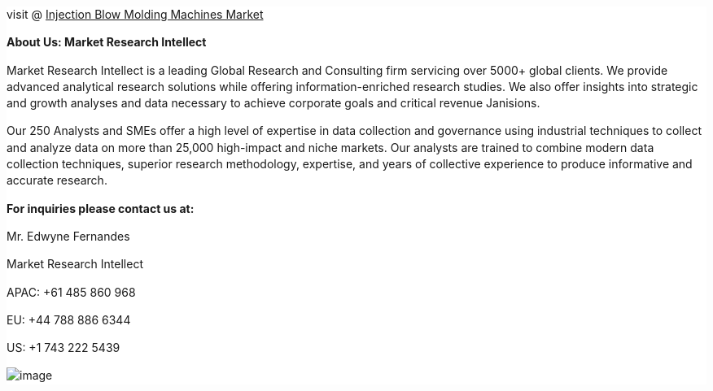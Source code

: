 visit&nbsp;@</strong>&nbsp;</span><span class="font-[700]"><a href="https://www.marketresearchintellect.com/product/injection-blow-molding-machines-market-size-and-forecast/?utm_source=Linkedin&utm_medium=828" target="_blank" data-tracking-control-name="article-ssr-frontend-pulse_little-text-block" data-tracking-will-navigate="" data-test-link="">Injection Blow Molding Machines Market</a></span></p><p><strong><span class="font-[700]">About Us: Market Research Intellect</span></strong></p><p><span class="">Market Research Intellect is a leading Global Research and Consulting firm servicing over 5000+ global clients. We provide advanced analytical research solutions while offering information-enriched research studies.&nbsp;</span>We also offer insights into strategic and growth analyses and data necessary to achieve corporate goals and critical revenue Janisions.</p><p><span class="">Our 250 Analysts and SMEs offer a high level of expertise in data collection and governance using industrial techniques to collect and analyze data on more than 25,000 high-impact and niche markets. Our analysts are trained to combine modern data collection techniques, superior research methodology, expertise, and years of collective experience to produce informative and accurate research.</span></p><p><strong>For inquiries please contact us at:</strong></p><p>Mr. Edwyne Fernandes</p><p>Market Research Intellect</p><p>APAC: +61 485 860 968</p><p>EU: +44 788 886 6344</p><p>US: +1 743 222 5439</p>
![image](https://github.com/user-attachments/assets/600f3045-112e-4420-b5ca-7e9ef6777c9c)
